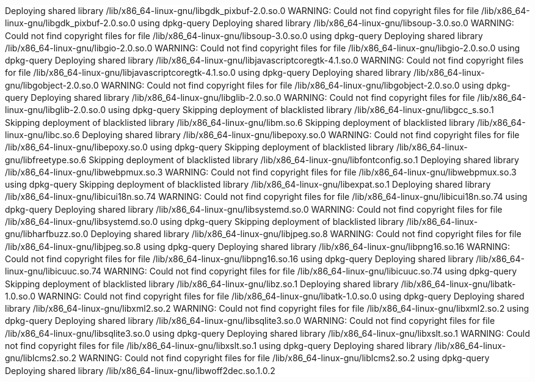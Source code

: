 Deploying shared library /lib/x86_64-linux-gnu/libgdk_pixbuf-2.0.so.0
WARNING: Could not find copyright files for file /lib/x86_64-linux-gnu/libgdk_pixbuf-2.0.so.0 using dpkg-query
Deploying shared library /lib/x86_64-linux-gnu/libsoup-3.0.so.0
WARNING: Could not find copyright files for file /lib/x86_64-linux-gnu/libsoup-3.0.so.0 using dpkg-query
Deploying shared library /lib/x86_64-linux-gnu/libgio-2.0.so.0
WARNING: Could not find copyright files for file /lib/x86_64-linux-gnu/libgio-2.0.so.0 using dpkg-query
Deploying shared library /lib/x86_64-linux-gnu/libjavascriptcoregtk-4.1.so.0
WARNING: Could not find copyright files for file /lib/x86_64-linux-gnu/libjavascriptcoregtk-4.1.so.0 using dpkg-query
Deploying shared library /lib/x86_64-linux-gnu/libgobject-2.0.so.0
WARNING: Could not find copyright files for file /lib/x86_64-linux-gnu/libgobject-2.0.so.0 using dpkg-query
Deploying shared library /lib/x86_64-linux-gnu/libglib-2.0.so.0
WARNING: Could not find copyright files for file /lib/x86_64-linux-gnu/libglib-2.0.so.0 using dpkg-query
Skipping deployment of blacklisted library /lib/x86_64-linux-gnu/libgcc_s.so.1
Skipping deployment of blacklisted library /lib/x86_64-linux-gnu/libm.so.6
Skipping deployment of blacklisted library /lib/x86_64-linux-gnu/libc.so.6
Deploying shared library /lib/x86_64-linux-gnu/libepoxy.so.0
WARNING: Could not find copyright files for file /lib/x86_64-linux-gnu/libepoxy.so.0 using dpkg-query
Skipping deployment of blacklisted library /lib/x86_64-linux-gnu/libfreetype.so.6
Skipping deployment of blacklisted library /lib/x86_64-linux-gnu/libfontconfig.so.1
Deploying shared library /lib/x86_64-linux-gnu/libwebpmux.so.3
WARNING: Could not find copyright files for file /lib/x86_64-linux-gnu/libwebpmux.so.3 using dpkg-query
Skipping deployment of blacklisted library /lib/x86_64-linux-gnu/libexpat.so.1
Deploying shared library /lib/x86_64-linux-gnu/libicui18n.so.74
WARNING: Could not find copyright files for file /lib/x86_64-linux-gnu/libicui18n.so.74 using dpkg-query
Deploying shared library /lib/x86_64-linux-gnu/libsystemd.so.0
WARNING: Could not find copyright files for file /lib/x86_64-linux-gnu/libsystemd.so.0 using dpkg-query
Skipping deployment of blacklisted library /lib/x86_64-linux-gnu/libharfbuzz.so.0
Deploying shared library /lib/x86_64-linux-gnu/libjpeg.so.8
WARNING: Could not find copyright files for file /lib/x86_64-linux-gnu/libjpeg.so.8 using dpkg-query
Deploying shared library /lib/x86_64-linux-gnu/libpng16.so.16
WARNING: Could not find copyright files for file /lib/x86_64-linux-gnu/libpng16.so.16 using dpkg-query
Deploying shared library /lib/x86_64-linux-gnu/libicuuc.so.74
WARNING: Could not find copyright files for file /lib/x86_64-linux-gnu/libicuuc.so.74 using dpkg-query
Skipping deployment of blacklisted library /lib/x86_64-linux-gnu/libz.so.1
Deploying shared library /lib/x86_64-linux-gnu/libatk-1.0.so.0
WARNING: Could not find copyright files for file /lib/x86_64-linux-gnu/libatk-1.0.so.0 using dpkg-query
Deploying shared library /lib/x86_64-linux-gnu/libxml2.so.2
WARNING: Could not find copyright files for file /lib/x86_64-linux-gnu/libxml2.so.2 using dpkg-query
Deploying shared library /lib/x86_64-linux-gnu/libsqlite3.so.0
WARNING: Could not find copyright files for file /lib/x86_64-linux-gnu/libsqlite3.so.0 using dpkg-query
Deploying shared library /lib/x86_64-linux-gnu/libxslt.so.1
WARNING: Could not find copyright files for file /lib/x86_64-linux-gnu/libxslt.so.1 using dpkg-query
Deploying shared library /lib/x86_64-linux-gnu/liblcms2.so.2
WARNING: Could not find copyright files for file /lib/x86_64-linux-gnu/liblcms2.so.2 using dpkg-query
Deploying shared library /lib/x86_64-linux-gnu/libwoff2dec.so.1.0.2